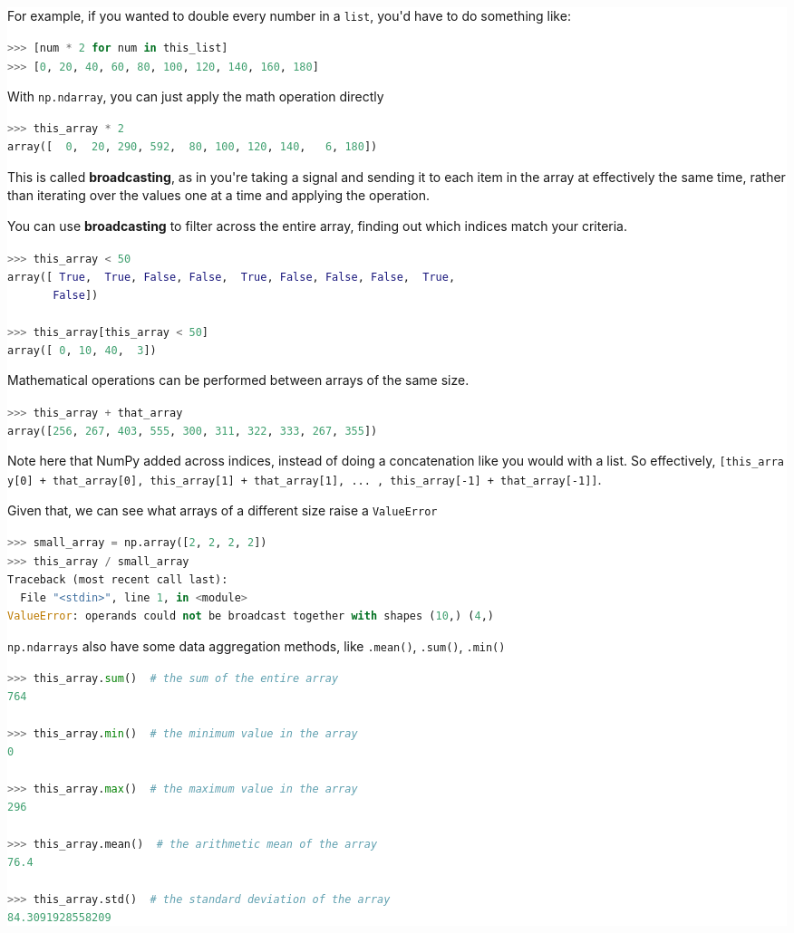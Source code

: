 For example, if you wanted to double every number in a `list`, you'd have to do something like:

```python
>>> [num * 2 for num in this_list]
>>> [0, 20, 40, 60, 80, 100, 120, 140, 160, 180]
```

With `np.ndarray`, you can just apply the math operation directly

```python
>>> this_array * 2
array([  0,  20, 290, 592,  80, 100, 120, 140,   6, 180])
```

This is called **broadcasting**, as in you're taking a signal and sending it to each item in the array at effectively the same time, rather than iterating over the values one at a time and applying the operation.

You can use **broadcasting** to filter across the entire array, finding out which indices match your criteria.

```python
>>> this_array < 50
array([ True,  True, False, False,  True, False, False, False,  True,
       False])

>>> this_array[this_array < 50]
array([ 0, 10, 40,  3])
```

Mathematical operations can be performed between arrays of the same size.

```python
>>> this_array + that_array
array([256, 267, 403, 555, 300, 311, 322, 333, 267, 355])
```

Note here that NumPy added across indices, instead of doing a concatenation like you would with a list.
So effectively, `[this_array[0] + that_array[0], this_array[1] + that_array[1], ... , this_array[-1] + that_array[-1]]`.

Given that, we can see what arrays of a different size raise a `ValueError`

```python
>>> small_array = np.array([2, 2, 2, 2])
>>> this_array / small_array
Traceback (most recent call last):
  File "<stdin>", line 1, in <module>
ValueError: operands could not be broadcast together with shapes (10,) (4,)
```

`np.ndarrays` also have some data aggregation methods, like `.mean()`, `.sum()`, `.min()`

```python
>>> this_array.sum()  # the sum of the entire array
764

>>> this_array.min()  # the minimum value in the array
0

>>> this_array.max()  # the maximum value in the array
296

>>> this_array.mean()  # the arithmetic mean of the array
76.4

>>> this_array.std()  # the standard deviation of the array
84.3091928558209
```
